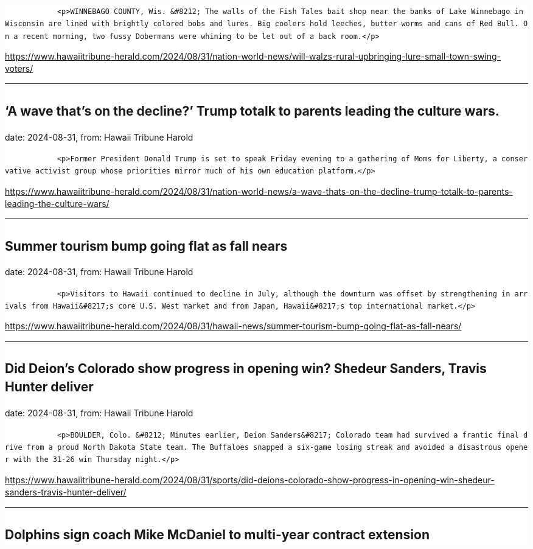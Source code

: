 
				<p>WINNEBAGO COUNTY, Wis. &#8212; The walls of the Fish Tales bait shop near the banks of Lake Winnebago in Wisconsin are lined with brightly colored bobs and lures. Big coolers hold leeches, butter worms and cans of Red Bull. On a recent morning, two fussy Dobermans were whining to be let out of a back room.</p>
			 

<https://www.hawaiitribune-herald.com/2024/08/31/nation-world-news/will-walzs-rural-upbringing-lure-small-town-swing-voters/>

---

## ‘A wave that’s on the decline?’ Trump totalk to parents leading the culture wars.

date: 2024-08-31, from: Hawaii Tribune Harold


				<p>Former President Donald Trump is set to speak Friday evening to a gathering of Moms for Liberty, a conservative activist group whose priorities mirror much of his own education platform.</p>
			 

<https://www.hawaiitribune-herald.com/2024/08/31/nation-world-news/a-wave-thats-on-the-decline-trump-totalk-to-parents-leading-the-culture-wars/>

---

## Summer tourism bump going flat as fall nears

date: 2024-08-31, from: Hawaii Tribune Harold


				<p>Visitors to Hawaii continued to decline in July, although the downturn was offset by strengthening in arrivals from Hawaii&#8217;s core U.S. West market and from Japan, Hawaii&#8217;s top international market.</p>
			 

<https://www.hawaiitribune-herald.com/2024/08/31/hawaii-news/summer-tourism-bump-going-flat-as-fall-nears/>

---

## Did Deion’s Colorado show progress in opening win? Shedeur Sanders, Travis Hunter deliver

date: 2024-08-31, from: Hawaii Tribune Harold


				<p>BOULDER, Colo. &#8212; Minutes earlier, Deion Sanders&#8217; Colorado team had survived a frantic final drive from a proud North Dakota State team. The Buffaloes snapped a six-game losing streak and avoided a disastrous opener with the 31-26 win Thursday night.</p>
			 

<https://www.hawaiitribune-herald.com/2024/08/31/sports/did-deions-colorado-show-progress-in-opening-win-shedeur-sanders-travis-hunter-deliver/>

---

## Dolphins sign coach Mike McDaniel to multi-year contract extension
